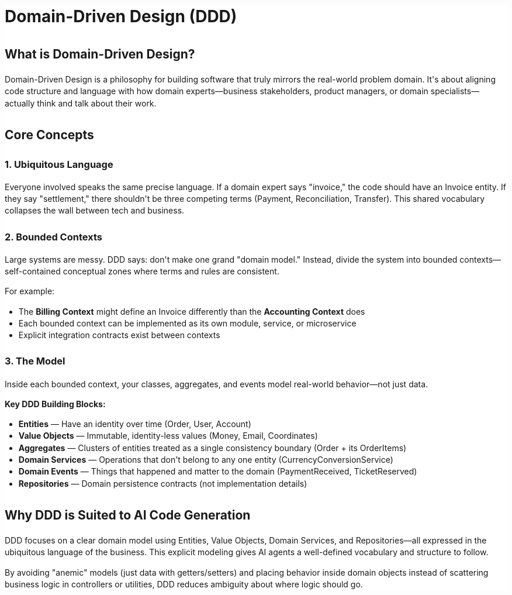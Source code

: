 # Domain-Driven Design (DDD)

## What is Domain-Driven Design?

Domain-Driven Design is a philosophy for building software that truly mirrors the real-world problem domain. It's about aligning code structure and language with how domain experts—business stakeholders, product managers, or domain specialists—actually think and talk about their work.

## Core Concepts

### 1. Ubiquitous Language

Everyone involved speaks the same precise language. If a domain expert says "invoice," the code should have an Invoice entity. If they say "settlement," there shouldn't be three competing terms (Payment, Reconciliation, Transfer). This shared vocabulary collapses the wall between tech and business.

### 2. Bounded Contexts

Large systems are messy. DDD says: don't make one grand "domain model." Instead, divide the system into bounded contexts—self-contained conceptual zones where terms and rules are consistent.

For example:
- The **Billing Context** might define an Invoice differently than the **Accounting Context** does
- Each bounded context can be implemented as its own module, service, or microservice
- Explicit integration contracts exist between contexts

### 3. The Model

Inside each bounded context, your classes, aggregates, and events model real-world behavior—not just data.

**Key DDD Building Blocks:**

- **Entities** — Have an identity over time (Order, User, Account)
- **Value Objects** — Immutable, identity-less values (Money, Email, Coordinates)
- **Aggregates** — Clusters of entities treated as a single consistency boundary (Order + its OrderItems)
- **Domain Services** — Operations that don't belong to any one entity (CurrencyConversionService)
- **Domain Events** — Things that happened and matter to the domain (PaymentReceived, TicketReserved)
- **Repositories** — Domain persistence contracts (not implementation details)

## Why DDD is Suited to AI Code Generation

DDD focuses on a clear domain model using Entities, Value Objects, Domain Services, and Repositories—all expressed in the ubiquitous language of the business. This explicit modeling gives AI agents a well-defined vocabulary and structure to follow.

By avoiding "anemic" models (just data with getters/setters) and placing behavior inside domain objects instead of scattering business logic in controllers or utilities, DDD reduces ambiguity about where logic should go.
